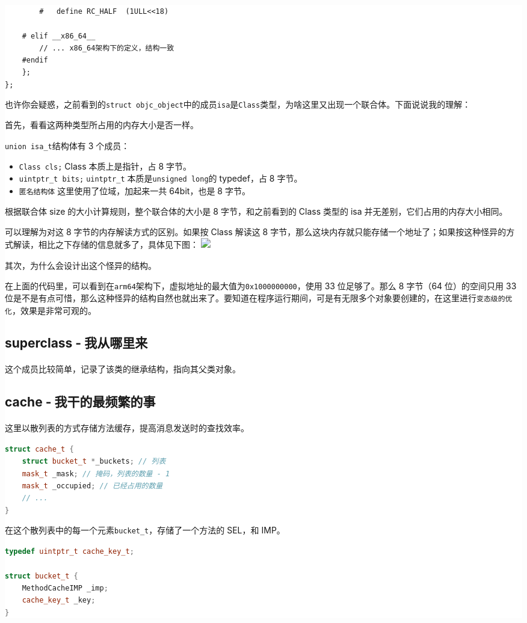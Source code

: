 ```
        #   define RC_HALF  (1ULL<<18)

    # elif __x86_64__
        // ... x86_64架构下的定义，结构一致
    #endif
    };
};
```

也许你会疑惑，之前看到的`struct objc_object`中的成员`isa`是`Class`类型，为啥这里又出现一个联合体。下面说说我的理解：

首先，看看这两种类型所占用的内存大小是否一样。

`union isa_t`结构体有 3 个成员：

- `Class cls;` Class 本质上是指针，占 8 字节。
- `uintptr_t bits;` `uintptr_t` 本质是`unsigned long`的 typedef，占 8 字节。
- `匿名结构体` 这里使用了位域，加起来一共 64bit，也是 8 字节。

根据联合体 size 的大小计算规则，整个联合体的大小是 8 字节，和之前看到的 Class 类型的 isa 并无差别，它们占用的内存大小相同。

可以理解为对这 8 字节的内存解读方式的区别。如果按 Class 解读这 8 字节，那么这块内存就只能存储一个地址了；如果按这种怪异的方式解读，相比之下存储的信息就多了，具体见下图：
![](https://images-for-blog.oss-cn-beijing.aliyuncs.com/2020/06/16/isa64bit.png)

其次，为什么会设计出这个怪异的结构。

在上面的代码里，可以看到在`arm64`架构下，虚拟地址的最大值为`0x1000000000`，使用 33 位足够了。那么 8 字节（64 位）的空间只用 33 位是不是有点可惜，那么这种怪异的结构自然也就出来了。要知道在程序运行期间，可是有无限多个对象要创建的，在这里进行`变态级的优化`，效果是非常可观的。

## superclass - 我从哪里来

这个成员比较简单，记录了该类的继承结构，指向其父类对象。

## cache - 我干的最频繁的事

这里以散列表的方式存储方法缓存，提高消息发送时的查找效率。

```c++
struct cache_t {
    struct bucket_t *_buckets; // 列表
    mask_t _mask; // 掩码，列表的数量 - 1
    mask_t _occupied; // 已经占用的数量
    // ...
}
```

在这个散列表中的每一个元素`bucket_t`，存储了一个方法的 SEL，和 IMP。

```c++
typedef uintptr_t cache_key_t;

struct bucket_t {
    MethodCacheIMP _imp;
    cache_key_t _key;
}
```
